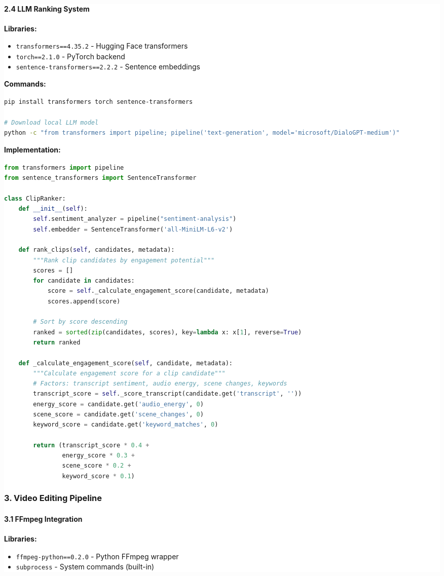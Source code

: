 #### 2.4 LLM Ranking System
**Libraries:**
- `transformers==4.35.2` - Hugging Face transformers
- `torch==2.1.0` - PyTorch backend
- `sentence-transformers==2.2.2` - Sentence embeddings

**Commands:**
```bash
pip install transformers torch sentence-transformers

# Download local LLM model
python -c "from transformers import pipeline; pipeline('text-generation', model='microsoft/DialoGPT-medium')"
```

**Implementation:**
```python
from transformers import pipeline
from sentence_transformers import SentenceTransformer

class ClipRanker:
    def __init__(self):
        self.sentiment_analyzer = pipeline("sentiment-analysis")
        self.embedder = SentenceTransformer('all-MiniLM-L6-v2')
    
    def rank_clips(self, candidates, metadata):
        """Rank clip candidates by engagement potential"""
        scores = []
        for candidate in candidates:
            score = self._calculate_engagement_score(candidate, metadata)
            scores.append(score)
        
        # Sort by score descending
        ranked = sorted(zip(candidates, scores), key=lambda x: x[1], reverse=True)
        return ranked
    
    def _calculate_engagement_score(self, candidate, metadata):
        """Calculate engagement score for a clip candidate"""
        # Factors: transcript sentiment, audio energy, scene changes, keywords
        transcript_score = self._score_transcript(candidate.get('transcript', ''))
        energy_score = candidate.get('audio_energy', 0)
        scene_score = candidate.get('scene_changes', 0)
        keyword_score = candidate.get('keyword_matches', 0)
        
        return (transcript_score * 0.4 + 
                energy_score * 0.3 + 
                scene_score * 0.2 + 
                keyword_score * 0.1)
```

### 3. Video Editing Pipeline

#### 3.1 FFmpeg Integration
**Libraries:**
- `ffmpeg-python==0.2.0` - Python FFmpeg wrapper
- `subprocess` - System commands (built-in)
